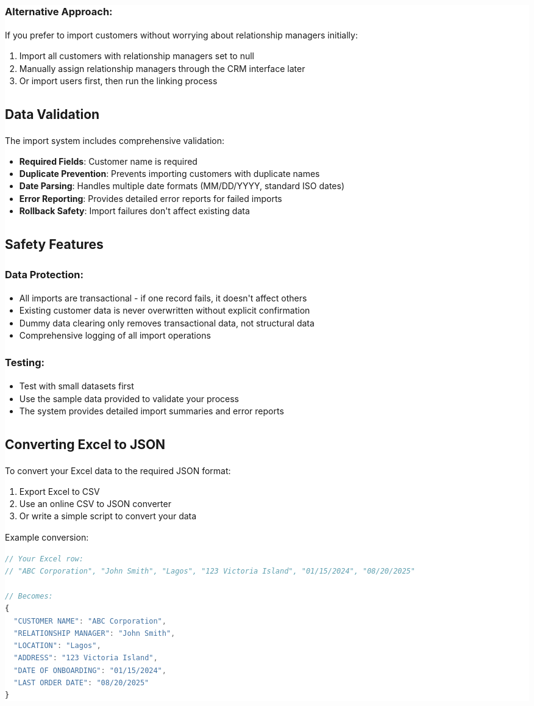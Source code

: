 ### Alternative Approach:

If you prefer to import customers without worrying about relationship managers initially:

1. Import all customers with relationship managers set to null
2. Manually assign relationship managers through the CRM interface later
3. Or import users first, then run the linking process

## Data Validation

The import system includes comprehensive validation:

- **Required Fields**: Customer name is required
- **Duplicate Prevention**: Prevents importing customers with duplicate names
- **Date Parsing**: Handles multiple date formats (MM/DD/YYYY, standard ISO dates)
- **Error Reporting**: Provides detailed error reports for failed imports
- **Rollback Safety**: Import failures don't affect existing data

## Safety Features

### Data Protection:

- All imports are transactional - if one record fails, it doesn't affect others
- Existing customer data is never overwritten without explicit confirmation
- Dummy data clearing only removes transactional data, not structural data
- Comprehensive logging of all import operations

### Testing:

- Test with small datasets first
- Use the sample data provided to validate your process
- The system provides detailed import summaries and error reports

## Converting Excel to JSON

To convert your Excel data to the required JSON format:

1. Export Excel to CSV
2. Use an online CSV to JSON converter
3. Or write a simple script to convert your data

Example conversion:

```javascript
// Your Excel row:
// "ABC Corporation", "John Smith", "Lagos", "123 Victoria Island", "01/15/2024", "08/20/2025"

// Becomes:
{
  "CUSTOMER NAME": "ABC Corporation",
  "RELATIONSHIP MANAGER": "John Smith",
  "LOCATION": "Lagos",
  "ADDRESS": "123 Victoria Island",
  "DATE OF ONBOARDING": "01/15/2024",
  "LAST ORDER DATE": "08/20/2025"
}
```
